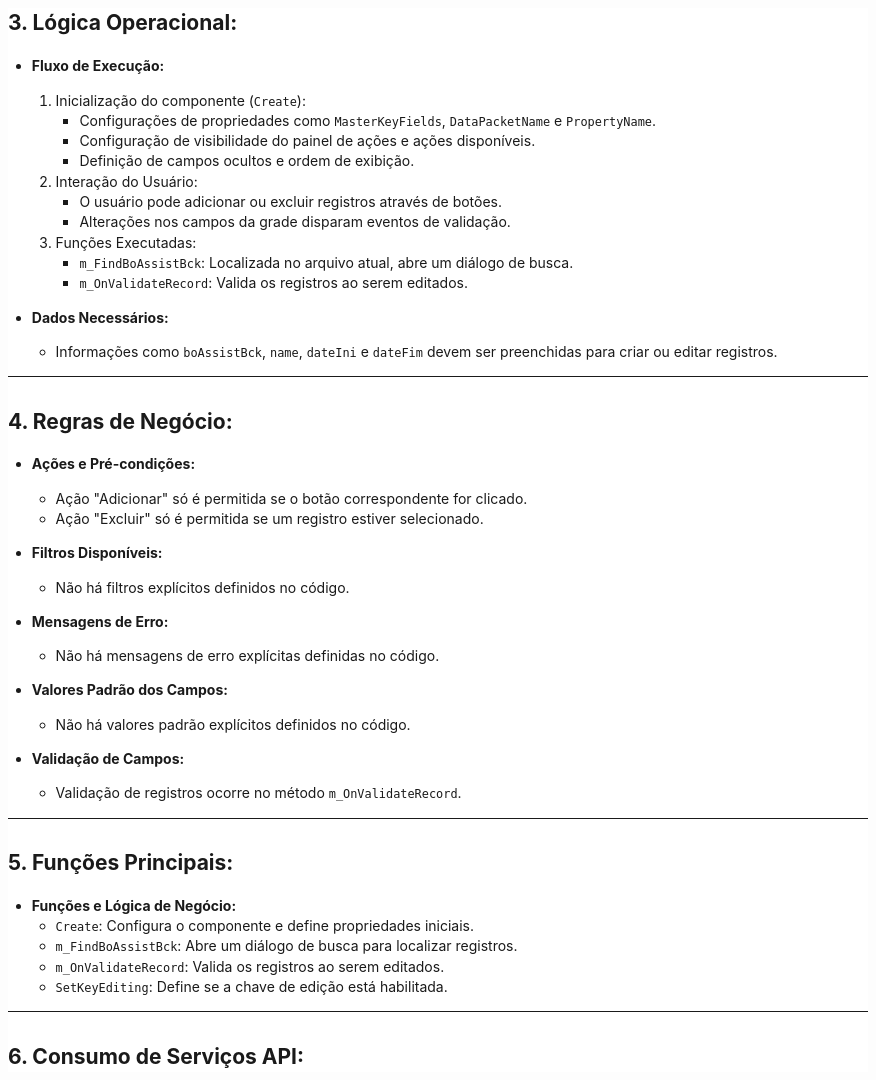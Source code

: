 
## 3. Lógica Operacional:

* **Fluxo de Execução:**
  1. Inicialização do componente (`Create`):
     - Configurações de propriedades como `MasterKeyFields`, `DataPacketName` e `PropertyName`.
     - Configuração de visibilidade do painel de ações e ações disponíveis.
     - Definição de campos ocultos e ordem de exibição.
  2. Interação do Usuário:
     - O usuário pode adicionar ou excluir registros através de botões.
     - Alterações nos campos da grade disparam eventos de validação.
  3. Funções Executadas:
     - `m_FindBoAssistBck`: Localizada no arquivo atual, abre um diálogo de busca.
     - `m_OnValidateRecord`: Valida os registros ao serem editados.

* **Dados Necessários:**
  - Informações como `boAssistBck`, `name`, `dateIni` e `dateFim` devem ser preenchidas para criar ou editar registros.

---

## 4. Regras de Negócio:

* **Ações e Pré-condições:**
  - Ação "Adicionar" só é permitida se o botão correspondente for clicado.
  - Ação "Excluir" só é permitida se um registro estiver selecionado.

* **Filtros Disponíveis:**
  - Não há filtros explícitos definidos no código.

* **Mensagens de Erro:**
  - Não há mensagens de erro explícitas definidas no código.

* **Valores Padrão dos Campos:**
  - Não há valores padrão explícitos definidos no código.

* **Validação de Campos:**
  - Validação de registros ocorre no método `m_OnValidateRecord`.

---

## 5. Funções Principais:

* **Funções e Lógica de Negócio:**
  - `Create`: Configura o componente e define propriedades iniciais.
  - `m_FindBoAssistBck`: Abre um diálogo de busca para localizar registros.
  - `m_OnValidateRecord`: Valida os registros ao serem editados.
  - `SetKeyEditing`: Define se a chave de edição está habilitada.

---

## 6. Consumo de Serviços API:

